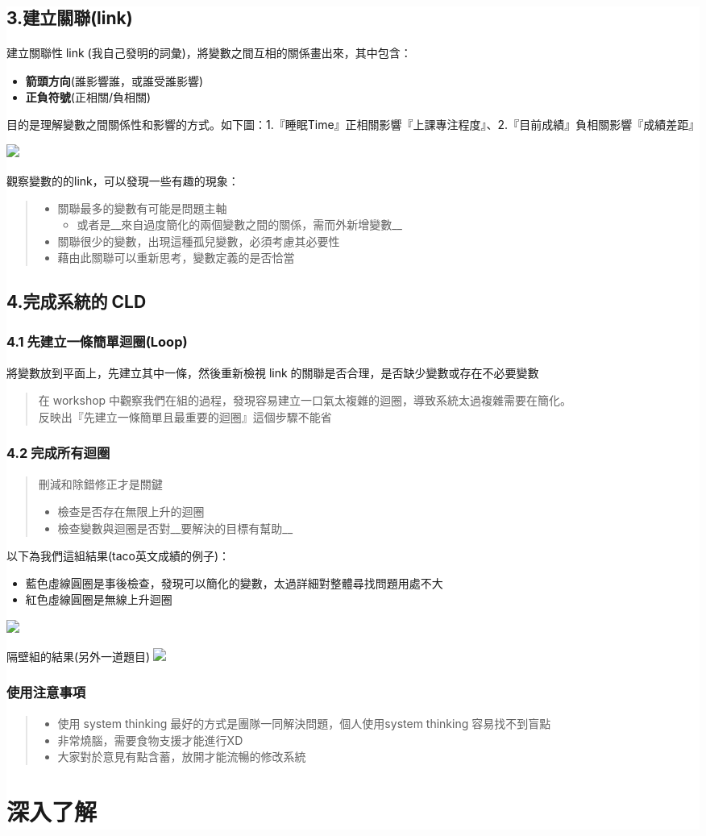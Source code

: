 ## 3.建立關聯(link)

建立關聯性 link (我自己發明的詞彙)，將變數之間互相的關係畫出來，其中包含：

- __箭頭方向__(誰影響誰，或誰受誰影響)
- __正負符號__(正相關/負相關)

目的是理解變數之間關係性和影響的方式。如下圖：1.『睡眠Time』正相關影響『上課專注程度』、2.『目前成績』負相關影響『成績差距』

<img src="/content_img/agile/system_thinking_workshop/link1.jpg" width="650px">

觀察變數的的link，可以發現一些有趣的現象：

> - 關聯最多的變數有可能是問題主軸
>    - 或者是__來自過度簡化的兩個變數之間的關係，需而外新增變數__
> - 關聯很少的變數，出現這種孤兒變數，必須考慮其必要性
> - 藉由此關聯可以重新思考，變數定義的是否恰當

## 4.完成系統的 CLD
 
### 4.1 先建立一條簡單迴圈(Loop)

將變數放到平面上，先建立其中一條，然後重新檢視 link 的關聯是否合理，是否缺少變數或存在不必要變數

> 在 workshop 中觀察我們在組的過程，發現容易建立一口氣太複雜的迴圈，導致系統太過複雜需要在簡化。  
> 反映出『先建立一條簡單且最重要的迴圈』這個步驟不能省

### 4.2 完成所有迴圈

> 刪減和除錯修正才是關鍵
>
> - 檢查是否存在無限上升的迴圈
> - 檢查變數與迴圈是否對__要解決的目標有幫助__

以下為我們這組結果(taco英文成績的例子)：

- 藍色虛線圓圈是事後檢查，發現可以簡化的變數，太過詳細對整體尋找問題用處不大
- 紅色虛線圓圈是無線上升迴圈

<img src="/content_img/agile/system_thinking_workshop/overview.jpg" width="650px">

隔壁組的結果(另外一道題目)
<img src="/content_img/agile/system_thinking_workshop/loop.jpg" width="650px">



### 使用注意事項

> - 使用 system thinking 最好的方式是團隊一同解決問題，個人使用system thinking 容易找不到盲點
> - 非常燒腦，需要食物支援才能進行XD
> - 大家對於意見有點含蓄，放開才能流暢的修改系統



# 深入了解
